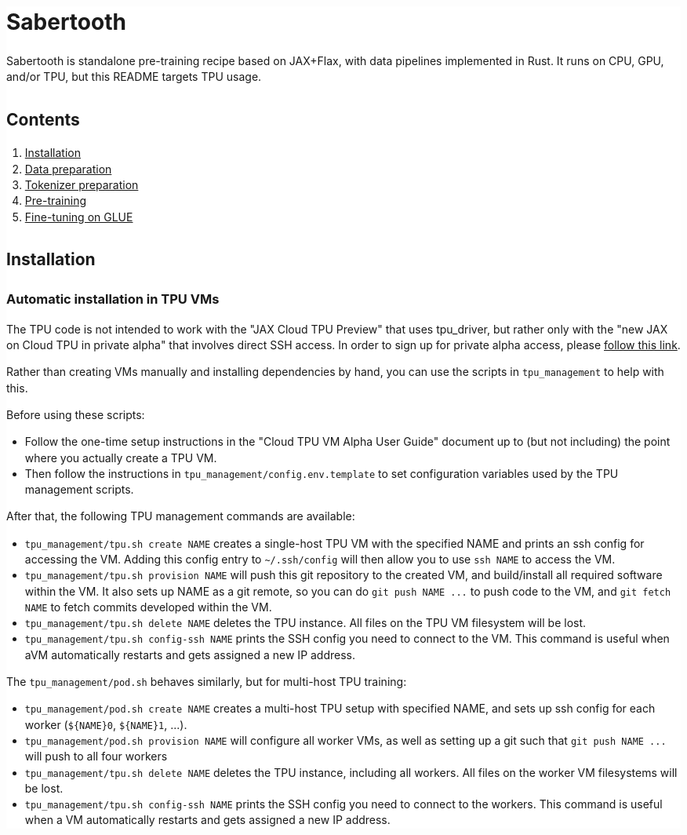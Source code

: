 # Sabertooth

Sabertooth is standalone pre-training recipe based on JAX+Flax, with data pipelines implemented in Rust. It runs on CPU, GPU, and/or TPU, but this README targets TPU usage.


## Contents
1. [Installation](#installation)
2. [Data preparation](#data-preparation)
3. [Tokenizer preparation](#tokenizer-preparation)
4. [Pre-training](#pre-training)
5. [Fine-tuning on GLUE](#fine-tuning-on-glue)


## Installation

### Automatic installation in TPU VMs

The TPU code is not intended to work with the "JAX Cloud TPU Preview" that uses tpu_driver, but rather only with the "new JAX on Cloud TPU in private alpha" that involves direct SSH access. In order to sign up for private alpha access, please [follow this link](http://goo.gle/jax-tpu-signup).

Rather than creating VMs manually and installing dependencies by hand, you can use the scripts in `tpu_management` to help with this.

Before using these scripts:
- Follow the one-time setup instructions in the "Cloud TPU VM Alpha User Guide" document up to (but not including) the point where you actually create a TPU VM.
- Then follow the instructions in `tpu_management/config.env.template` to set configuration variables used by the TPU management scripts.

After that, the following TPU management commands are available:
- `tpu_management/tpu.sh create NAME` creates a single-host TPU VM with the specified NAME and prints an ssh config for accessing the VM. Adding this config entry to `~/.ssh/config` will then allow you to use `ssh NAME` to access the VM. 
- `tpu_management/tpu.sh provision NAME` will push this git repository to the created VM, and build/install all required software within the VM. It also sets up NAME as a git remote, so you can do `git push NAME ...` to push code to the VM, and `git fetch NAME` to fetch commits developed within the VM.
- `tpu_management/tpu.sh delete NAME` deletes the TPU instance. All files on the TPU VM filesystem will be lost.
- `tpu_management/tpu.sh config-ssh NAME` prints the SSH config you need to connect to the VM. This command is useful when aVM automatically restarts and gets assigned a new IP address.

The `tpu_management/pod.sh` behaves similarly, but for multi-host TPU training:
- `tpu_management/pod.sh create NAME` creates a multi-host TPU setup with specified NAME, and sets up ssh config for each worker (`${NAME}0`, `${NAME}1`, ...).
- `tpu_management/pod.sh provision NAME` will configure all worker VMs, as well as setting up a git such that `git push NAME ...` will push to all four workers
- `tpu_management/tpu.sh delete NAME` deletes the TPU instance, including all workers. All files on the worker VM filesystems will be lost.
- `tpu_management/tpu.sh config-ssh NAME` prints the SSH config you need to connect to the workers. This command is useful when a VM automatically restarts and gets assigned a new IP address.
